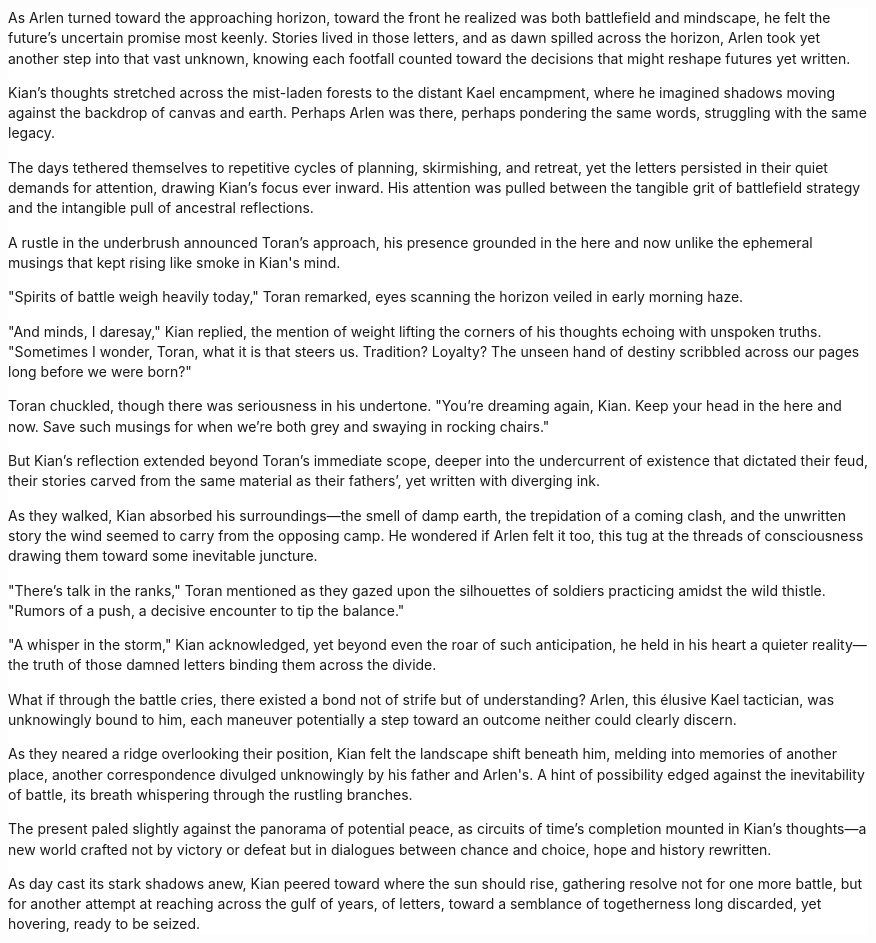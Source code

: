 As Arlen turned toward the approaching horizon, toward the front he realized was both battlefield and mindscape, he felt the future’s uncertain promise most keenly. Stories lived in those letters, and as dawn spilled across the horizon, Arlen took yet another step into that vast unknown, knowing each footfall counted toward the decisions that might reshape futures yet written.

Kian’s thoughts stretched across the mist-laden forests to the distant Kael encampment, where he imagined shadows moving against the backdrop of canvas and earth. Perhaps Arlen was there, perhaps pondering the same words, struggling with the same legacy.

The days tethered themselves to repetitive cycles of planning, skirmishing, and retreat, yet the letters persisted in their quiet demands for attention, drawing Kian’s focus ever inward. His attention was pulled between the tangible grit of battlefield strategy and the intangible pull of ancestral reflections.

A rustle in the underbrush announced Toran’s approach, his presence grounded in the here and now unlike the ephemeral musings that kept rising like smoke in Kian's mind.

"Spirits of battle weigh heavily today," Toran remarked, eyes scanning the horizon veiled in early morning haze.

"And minds, I daresay," Kian replied, the mention of weight lifting the corners of his thoughts echoing with unspoken truths. "Sometimes I wonder, Toran, what it is that steers us. Tradition? Loyalty? The unseen hand of destiny scribbled across our pages long before we were born?"

Toran chuckled, though there was seriousness in his undertone. "You’re dreaming again, Kian. Keep your head in the here and now. Save such musings for when we’re both grey and swaying in rocking chairs."

But Kian’s reflection extended beyond Toran’s immediate scope, deeper into the undercurrent of existence that dictated their feud, their stories carved from the same material as their fathers’, yet written with diverging ink.

As they walked, Kian absorbed his surroundings—the smell of damp earth, the trepidation of a coming clash, and the unwritten story the wind seemed to carry from the opposing camp. He wondered if Arlen felt it too, this tug at the threads of consciousness drawing them toward some inevitable juncture.

"There’s talk in the ranks," Toran mentioned as they gazed upon the silhouettes of soldiers practicing amidst the wild thistle. "Rumors of a push, a decisive encounter to tip the balance."

"A whisper in the storm," Kian acknowledged, yet beyond even the roar of such anticipation, he held in his heart a quieter reality—the truth of those damned letters binding them across the divide.

What if through the battle cries, there existed a bond not of strife but of understanding? Arlen, this élusive Kael tactician, was unknowingly bound to him, each maneuver potentially a step toward an outcome neither could clearly discern.

As they neared a ridge overlooking their position, Kian felt the landscape shift beneath him, melding into memories of another place, another correspondence divulged unknowingly by his father and Arlen's. A hint of possibility edged against the inevitability of battle, its breath whispering through the rustling branches.

The present paled slightly against the panorama of potential peace, as circuits of time’s completion mounted in Kian’s thoughts—a new world crafted not by victory or defeat but in dialogues between chance and choice, hope and history rewritten.

As day cast its stark shadows anew, Kian peered toward where the sun should rise, gathering resolve not for one more battle, but for another attempt at reaching across the gulf of years, of letters, toward a semblance of togetherness long discarded, yet hovering, ready to be seized.
